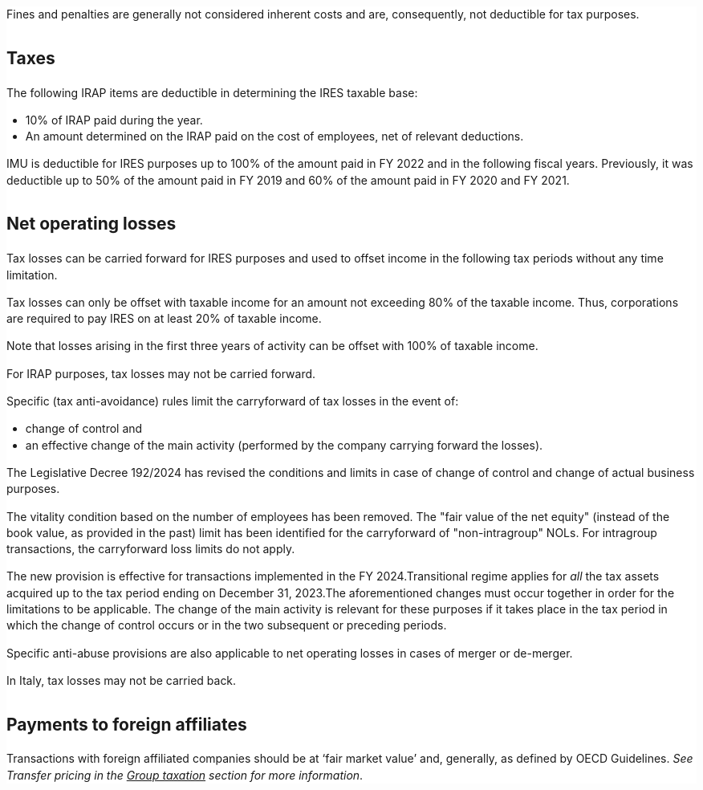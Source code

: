 Fines and penalties are generally not considered inherent costs and are, consequently, not deductible for tax purposes.

## Taxes

The following IRAP items are deductible in determining the IRES taxable base:

* 10% of IRAP paid during the year.
* An amount determined on the IRAP paid on the cost of employees, net of relevant deductions.

IMU is deductible for IRES purposes up to 100% of the amount paid in FY 2022 and in the following fiscal years. Previously, it was deductible up to 50% of the amount paid in FY 2019 and 60% of the amount paid in FY 2020 and FY 2021.

## Net operating losses

Tax losses can be carried forward for IRES purposes and used to offset income in the following tax periods without any time limitation.

Tax losses can only be offset with taxable income for an amount not exceeding 80% of the taxable income. Thus, corporations are required to pay IRES on at least 20% of taxable income.

Note that losses arising in the first three years of activity can be offset with 100% of taxable income.

For IRAP purposes, tax losses may not be carried forward.

Specific (tax anti-avoidance) rules limit the carryforward of tax losses in the event of:

* change of control and
* an effective change of the main activity (performed by the company carrying forward the losses).

The Legislative Decree 192/2024 has revised the conditions and limits in case of change of control and change of actual business purposes. 

The vitality condition based on the number of employees has been removed. The "fair value of the net equity" (instead of the book value, as provided in the past) limit has been identified for the carryforward of "non-intragroup" NOLs. For intragroup transactions, the carryforward loss limits do not apply. 

The new provision is effective for transactions implemented in the FY 2024.Transitional regime applies for *all* the tax assets acquired up to the tax period ending on December 31, 2023.The aforementioned changes must occur together in order for the limitations to be applicable. The change of the main activity is relevant for these purposes if it takes place in the tax period in which the change of control occurs or in the two subsequent or preceding periods.

Specific anti-abuse provisions are also applicable to net operating losses in cases of merger or de-merger.

In Italy, tax losses may not be carried back.

## Payments to foreign affiliates

Transactions with foreign affiliated companies should be at ‘fair market value’ and, generally, as defined by OECD Guidelines. *See Transfer pricing in the [Group taxation](group-taxation.html) section for more information*.
